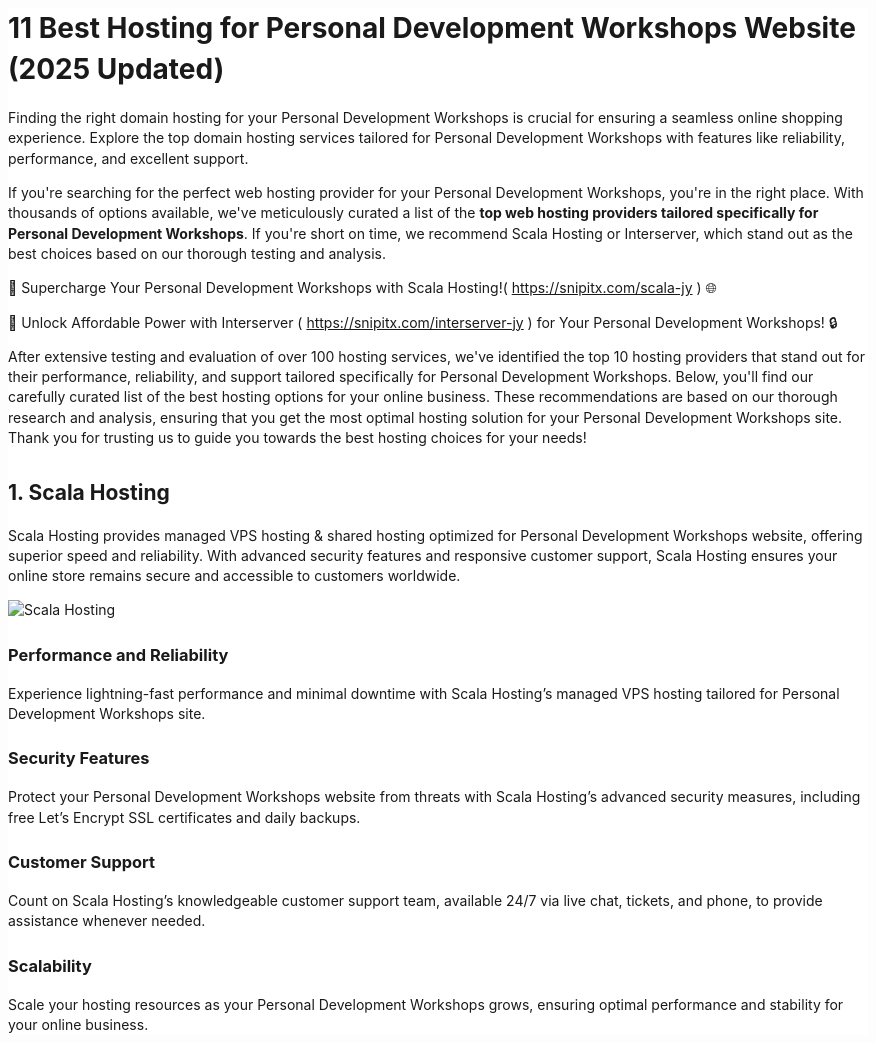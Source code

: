 # 11 Best Hosting for Personal Development Workshops Website (2025 Updated)

Finding the right domain hosting for your Personal Development Workshops is crucial for ensuring a seamless online shopping experience. Explore the top domain hosting services tailored for Personal Development Workshops with features like reliability, performance, and excellent support.

If you're searching for the perfect web hosting provider for your Personal Development Workshops, you're in the right place. With thousands of options available, we've meticulously curated a list of the **top web hosting providers tailored specifically for Personal Development Workshops**. If you're short on time, we recommend Scala Hosting or Interserver, which stand out as the best choices based on our thorough testing and analysis.

🚀 Supercharge Your Personal Development Workshops with Scala Hosting!( https://snipitx.com/scala-jy ) 🌐 

💸 Unlock Affordable Power with Interserver ( https://snipitx.com/interserver-jy ) for Your Personal Development Workshops! 🔒

After extensive testing and evaluation of over 100 hosting services, we've identified the top 10 hosting providers that stand out for their performance, reliability, and support tailored specifically for Personal Development Workshops. Below, you'll find our carefully curated list of the best hosting options for your online business. These recommendations are based on our thorough research and analysis, ensuring that you get the most optimal hosting solution for your Personal Development Workshops site. Thank you for trusting us to guide you towards the best hosting choices for your needs!

## 1. Scala Hosting

Scala Hosting provides managed VPS hosting & shared hosting optimized for Personal Development Workshops website, offering superior speed and reliability. With advanced security features and responsive customer support, Scala Hosting ensures your online store remains secure and accessible to customers worldwide.

![Scala Hosting](https://i.imgur.com/uJ5JIK3.png "Scala Web Hosting")

### Performance and Reliability
Experience lightning-fast performance and minimal downtime with Scala Hosting’s managed VPS hosting tailored for Personal Development Workshops site.

### Security Features
Protect your Personal Development Workshops website from threats with Scala Hosting’s advanced security measures, including free Let’s Encrypt SSL certificates and daily backups.

### Customer Support
Count on Scala Hosting’s knowledgeable customer support team, available 24/7 via live chat, tickets, and phone, to provide assistance whenever needed.

### Scalability
Scale your hosting resources as your Personal Development Workshops grows, ensuring optimal performance and stability for your online business.
